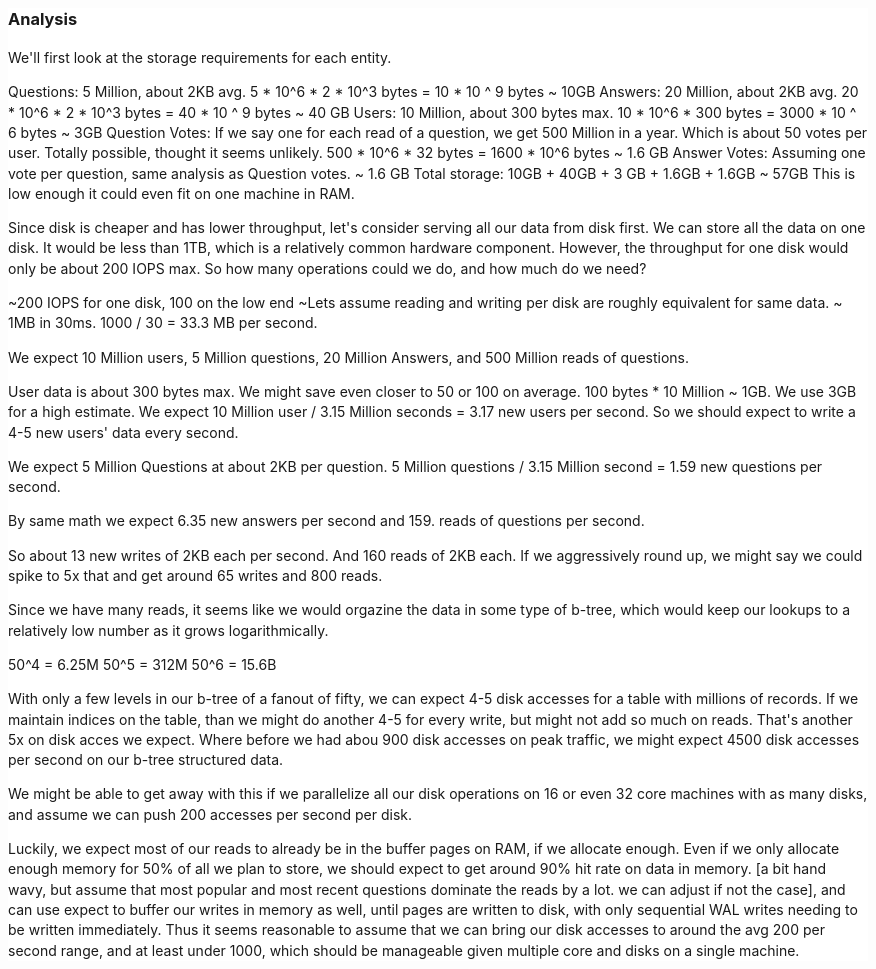 ### Analysis

We'll first look at the storage requirements for each entity.

Questions: 5 Million, about 2KB avg. 5 * 10^6 * 2 * 10^3 bytes = 10 * 10 ^ 9 bytes ~ 10GB
Answers: 20 Million, about 2KB avg. 20 * 10^6 * 2 * 10^3 bytes = 40 * 10 ^ 9 bytes ~ 40 GB
Users: 10 Million, about 300 bytes max. 10 * 10^6 *  300 bytes = 3000 * 10 ^ 6 bytes ~ 3GB
Question Votes: If we say one for each read of a question, we get 500 Million in a year. Which is about 50 votes per user. Totally possible, thought it seems unlikely. 500 * 10^6 * 32 bytes = 1600 * 10^6 bytes ~ 1.6 GB
Answer Votes: Assuming one vote per question, same analysis as Question votes. ~ 1.6 GB
Total storage: 10GB + 40GB + 3 GB + 1.6GB + 1.6GB ~ 57GB
This is low enough it could even fit on one machine in RAM.

Since disk is cheaper and has lower throughput, let's consider serving all our data from disk first. We can store all the data on one disk. It would be less than 1TB, which is a relatively common hardware component. However, the throughput for one disk would only be about 200 IOPS max. So how many operations could we do, and how much do we need?

~200 IOPS for one disk, 100 on the low end
~Lets assume reading and writing per disk are roughly equivalent for same data. 
~ 1MB in 30ms. 1000 / 30 = 33.3 MB per second.

We expect 10 Million users, 5 Million questions, 20 Million Answers, and  500 Million reads of questions. 

User data is about 300 bytes max. We might save even closer to 50 or 100 on average. 100 bytes * 10 Million ~ 1GB. We use 3GB for a high estimate. We expect 10 Million user / 3.15 Million seconds = 3.17 new users per second. So we should expect to write a 4-5 new users' data every second.

We expect 5 Million Questions at about 2KB per question. 5 Million questions / 3.15 Million second = 1.59 new questions per second.

By same math we expect 6.35 new answers per second and 159. reads of questions per second.

So about 13 new writes of 2KB each per second. And 160 reads of 2KB each. If we aggressively round up, we might say we could spike to 5x that and get around 65 writes and 800 reads. 

Since we have many reads, it seems like we would orgazine the data in some type of b-tree, which would keep our lookups to a relatively low number as it grows logarithmically. 

50^4 = 6.25M
50^5 = 312M
50^6 = 15.6B

With only a few levels in our b-tree of a fanout of fifty, we can expect 4-5 disk accesses for a table with millions of records. If we maintain indices on the table, than we might do another 4-5 for every write, but might not add so much on reads.
That's another 5x on disk acces we expect. Where before we had abou 900 disk accesses on peak traffic, we might expect 4500 disk accesses per second on our b-tree structured data.

We might be able to get away with this if we parallelize all our disk operations on 16 or even 32 core machines with as many disks, and assume we can push 200 accesses per second per disk. 

Luckily, we expect most of our reads to already be in the buffer pages on RAM, if we allocate enough. Even if we only allocate enough memory for 50% of all we plan to store, we should expect to get around 90% hit rate on data in memory. [a bit hand wavy, but assume that most popular and most recent questions dominate the reads by a lot. we can adjust if not the case], and can use expect to buffer our writes in memory as well, until pages are written to disk, with only sequential WAL writes needing to be written immediately. Thus it seems reasonable to assume that we can bring our disk accesses to around the avg 200 per second range, and at least under 1000, which should be manageable given multiple core and disks on a single machine. 


[//]: # (These are reference links used in the body of this note and get stripped out when the markdown processor does its job. There is no need to format nicely because it shouldn't be seen. Thanks SO - http://stackoverflow.com/questions/4823468/store-comments-in-markdown-syntax)
   [dill]: <https://github.com/joemccann/dillinger>
   [git-repo-url]: <https://github.com/joemccann/dillinger.git>
   [john gruber]: <http://daringfireball.net>
   [df1]: <http://daringfireball.net/projects/markdown/>
   [markdown-it]: <https://github.com/markdown-it/markdown-it>
   [Ace Editor]: <http://ace.ajax.org>
   [node.js]: <http://nodejs.org>
   [Twitter Bootstrap]: <http://twitter.github.com/bootstrap/>
   [jQuery]: <http://jquery.com>
   [@tjholowaychuk]: <http://twitter.com/tjholowaychuk>
   [express]: <http://expressjs.com>
   [AngularJS]: <http://angularjs.org>
   [Gulp]: <http://gulpjs.com>
   [PlDb]: <https://github.com/joemccann/dillinger/tree/master/plugins/dropbox/README.md>
   [PlGh]: <https://github.com/joemccann/dillinger/tree/master/plugins/github/README.md>
   [PlGd]: <https://github.com/joemccann/dillinger/tree/master/plugins/googledrive/README.md>
   [PlOd]: <https://github.com/joemccann/dillinger/tree/master/plugins/onedrive/README.md>
   [PlMe]: <https://github.com/joemccann/dillinger/tree/master/plugins/medium/README.md>
   [PlGa]: <https://github.com/RahulHP/dillinger/blob/master/plugins/googleanalytics/README.md>